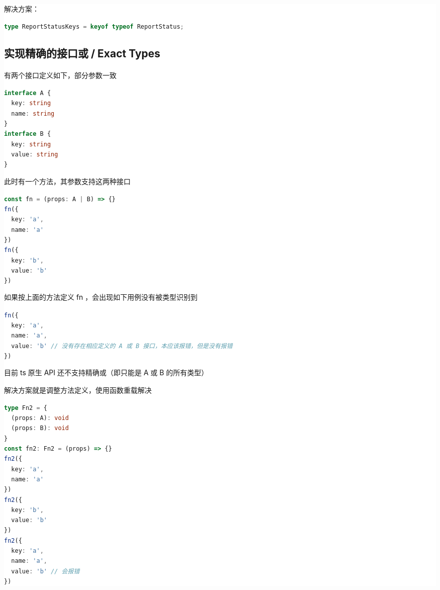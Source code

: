 解决方案：

```ts
type ReportStatusKeys = keyof typeof ReportStatus;
```
## 实现精确的接口或 / Exact Types

有两个接口定义如下，部分参数一致
```ts
interface A {
  key: string
  name: string
}
interface B {
  key: string
  value: string
}
```
此时有一个方法，其参数支持这两种接口
```ts
const fn = (props: A | B) => {}
fn({
  key: 'a',
  name: 'a'
})
fn({
  key: 'b',
  value: 'b'
})
```
如果按上面的方法定义 fn ，会出现如下用例没有被类型识别到
```ts
fn({
  key: 'a',
  name: 'a',
  value: 'b' // 没有存在相应定义的 A 或 B 接口，本应该报错，但是没有报错
})
```
目前 ts 原生 API 还不支持精确或（即只能是 A 或 B 的所有类型）

解决方案就是调整方法定义，使用函数重载解决
```ts
type Fn2 = {
  (props: A): void
  (props: B): void
}
const fn2: Fn2 = (props) => {}
fn2({
  key: 'a',
  name: 'a'
})
fn2({
  key: 'b',
  value: 'b'
})
fn2({
  key: 'a',
  name: 'a',
  value: 'b' // 会报错
})
```
